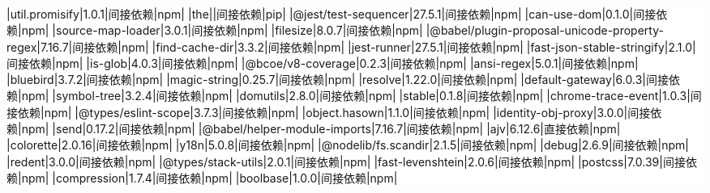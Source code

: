 |util.promisify|1.0.1|间接依赖|npm|
|the||间接依赖|pip|
|@jest/test-sequencer|27.5.1|间接依赖|npm|
|can-use-dom|0.1.0|间接依赖|npm|
|source-map-loader|3.0.1|间接依赖|npm|
|filesize|8.0.7|间接依赖|npm|
|@babel/plugin-proposal-unicode-property-regex|7.16.7|间接依赖|npm|
|find-cache-dir|3.3.2|间接依赖|npm|
|jest-runner|27.5.1|间接依赖|npm|
|fast-json-stable-stringify|2.1.0|间接依赖|npm|
|is-glob|4.0.3|间接依赖|npm|
|@bcoe/v8-coverage|0.2.3|间接依赖|npm|
|ansi-regex|5.0.1|间接依赖|npm|
|bluebird|3.7.2|间接依赖|npm|
|magic-string|0.25.7|间接依赖|npm|
|resolve|1.22.0|间接依赖|npm|
|default-gateway|6.0.3|间接依赖|npm|
|symbol-tree|3.2.4|间接依赖|npm|
|domutils|2.8.0|间接依赖|npm|
|stable|0.1.8|间接依赖|npm|
|chrome-trace-event|1.0.3|间接依赖|npm|
|@types/eslint-scope|3.7.3|间接依赖|npm|
|object.hasown|1.1.0|间接依赖|npm|
|identity-obj-proxy|3.0.0|间接依赖|npm|
|send|0.17.2|间接依赖|npm|
|@babel/helper-module-imports|7.16.7|间接依赖|npm|
|ajv|6.12.6|直接依赖|npm|
|colorette|2.0.16|间接依赖|npm|
|y18n|5.0.8|间接依赖|npm|
|@nodelib/fs.scandir|2.1.5|间接依赖|npm|
|debug|2.6.9|间接依赖|npm|
|redent|3.0.0|间接依赖|npm|
|@types/stack-utils|2.0.1|间接依赖|npm|
|fast-levenshtein|2.0.6|间接依赖|npm|
|postcss|7.0.39|间接依赖|npm|
|compression|1.7.4|间接依赖|npm|
|boolbase|1.0.0|间接依赖|npm|